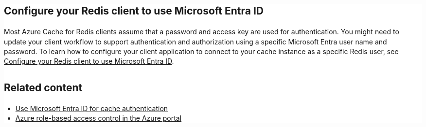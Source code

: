 ## Configure your Redis client to use Microsoft Entra ID

Most Azure Cache for Redis clients assume that a password and access key are used for authentication. You might need to update your client workflow to support authentication and authorization using a specific Microsoft Entra user name and password. To learn how to configure your client application to connect to your cache instance as a specific Redis user, see [Configure your Redis client to use Microsoft Entra ID](cache-azure-active-directory-for-authentication.md#configure-your-redis-client-to-use-microsoft-entra).

## Related content

- [Use Microsoft Entra ID for cache authentication](cache-azure-active-directory-for-authentication.md)
- [Azure role-based access control in the Azure portal](/azure/role-based-access-control/role-assignments-portal)
